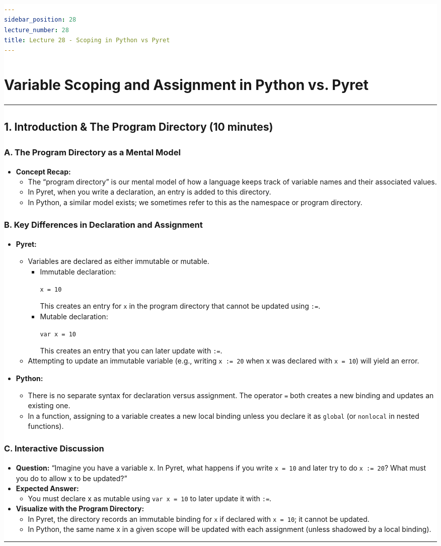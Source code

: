 ```yaml
---
sidebar_position: 28
lecture_number: 28
title: Lecture 28 - Scoping in Python vs Pyret
---
```



# Variable Scoping and Assignment in Python vs. Pyret

---

## 1. Introduction & The Program Directory (10 minutes)

### A. The Program Directory as a Mental Model
- **Concept Recap:**
  - The “program directory” is our mental model of how a language keeps track of variable names and their associated values.
  - In Pyret, when you write a declaration, an entry is added to this directory.
  - In Python, a similar model exists; we sometimes refer to this as the namespace or program directory.

### B. Key Differences in Declaration and Assignment
- **Pyret:**
  - Variables are declared as either immutable or mutable.
    - Immutable declaration:
      ```pyret
      x = 10
      ```
      This creates an entry for `x` in the program directory that cannot be updated using `:=`.
    - Mutable declaration:
      ```pyret
      var x = 10
      ```
      This creates an entry that you can later update with `:=`.
  - Attempting to update an immutable variable (e.g., writing `x := 20` when x was declared with `x = 10`) will yield an error.

- **Python:**
  - There is no separate syntax for declaration versus assignment. The operator `=` both creates a new binding and updates an existing one.
  - In a function, assigning to a variable creates a new local binding unless you declare it as `global` (or `nonlocal` in nested functions).

### C. Interactive Discussion
- **Question:** “Imagine you have a variable x. In Pyret, what happens if you write `x = 10` and later try to do `x := 20`? What must you do to allow x to be updated?”
- **Expected Answer:**
  - You must declare x as mutable using `var x = 10` to later update it with `:=`.
- **Visualize with the Program Directory:**
  - In Pyret, the directory records an immutable binding for `x` if declared with `x = 10`; it cannot be updated.
  - In Python, the same name x in a given scope will be updated with each assignment (unless shadowed by a local binding).

---